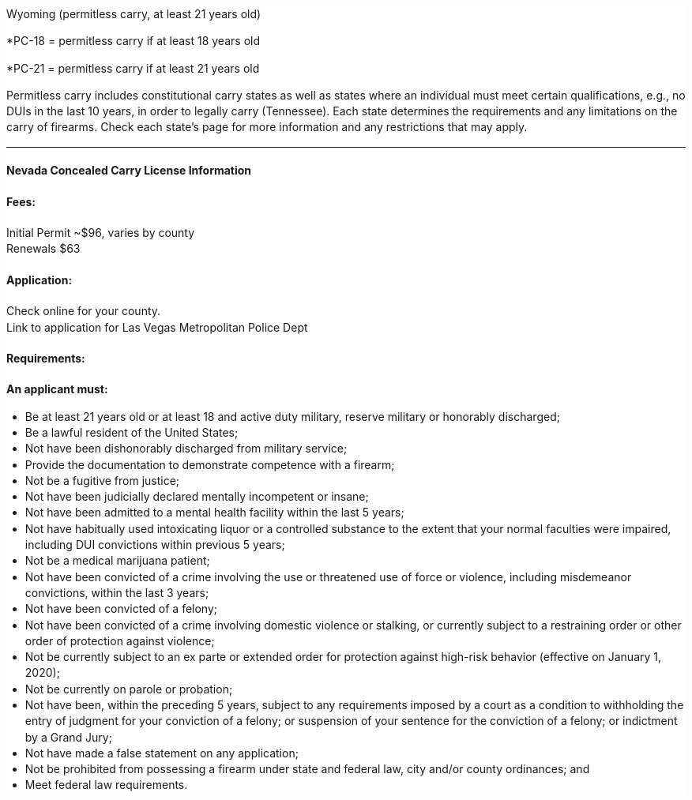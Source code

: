 Wyoming (permitless carry, at least 21 years old)

*PC-18 = permitless carry if at least 18 years old

*PC-21 = permitless carry if at least 21 years old

Permitless carry includes constitutional carry states as well as states where an individual must meet certain qualifications, e.g., no DUIs in the last 10 years, in order to legally carry (Tennessee). Each state determines the requirements and any limitations on the carry of firearms. Check each state’s page for more information and any restrictions that may apply.

* * *

#### Nevada Concealed Carry License Information

#### Fees:

Initial Permit ~$96, varies by county  
Renewals $63

#### Application:

Check online for your county.  
​Link to application for Las Vegas Metropolitan Police Dept​

#### Requirements:

 **An applicant must:**

  * Be at least 21 years old or at least 18 and active duty military, reserve military or honorably discharged;
  * Be a lawful resident of the United States;
  * Not have been dishonorably discharged from military service;
  * Provide the documentation to demonstrate competence with a firearm;
  * Not be a fugitive from justice;
  * Not have been judicially declared mentally incompetent or insane;
  * Not have been admitted to a mental health facility within the last 5 years;
  * Not have habitually used intoxicating liquor or a controlled substance to the extent that your normal faculties were impaired, including DUI convictions within previous 5 years;
  * Not be a medical marijuana patient;
  * Not have been convicted of a crime involving the use or threatened use of force or violence, including misdemeanor convictions, within the last 3 years;
  * Not have been convicted of a felony;
  * Not have been convicted of a crime involving domestic violence or stalking, or currently subject to a restraining order or other order of protection against violence;
  * Not be currently subject to an ex parte or extended order for protection against high-risk behavior (effective on January 1, 2020);
  * Not be currently on parole or probation;
  * Not have been, within the preceding 5 years, subject to any requirements imposed by a court as a condition to withholding the entry of judgment for your conviction of a felony; or suspension of your sentence for the conviction of a felony; or indictment by a Grand Jury;
  * Not have made a false statement on any application;
  * Not be prohibited from possessing a firearm under state and federal law, city and/or county ordinances; and
  * Meet federal law requirements.
